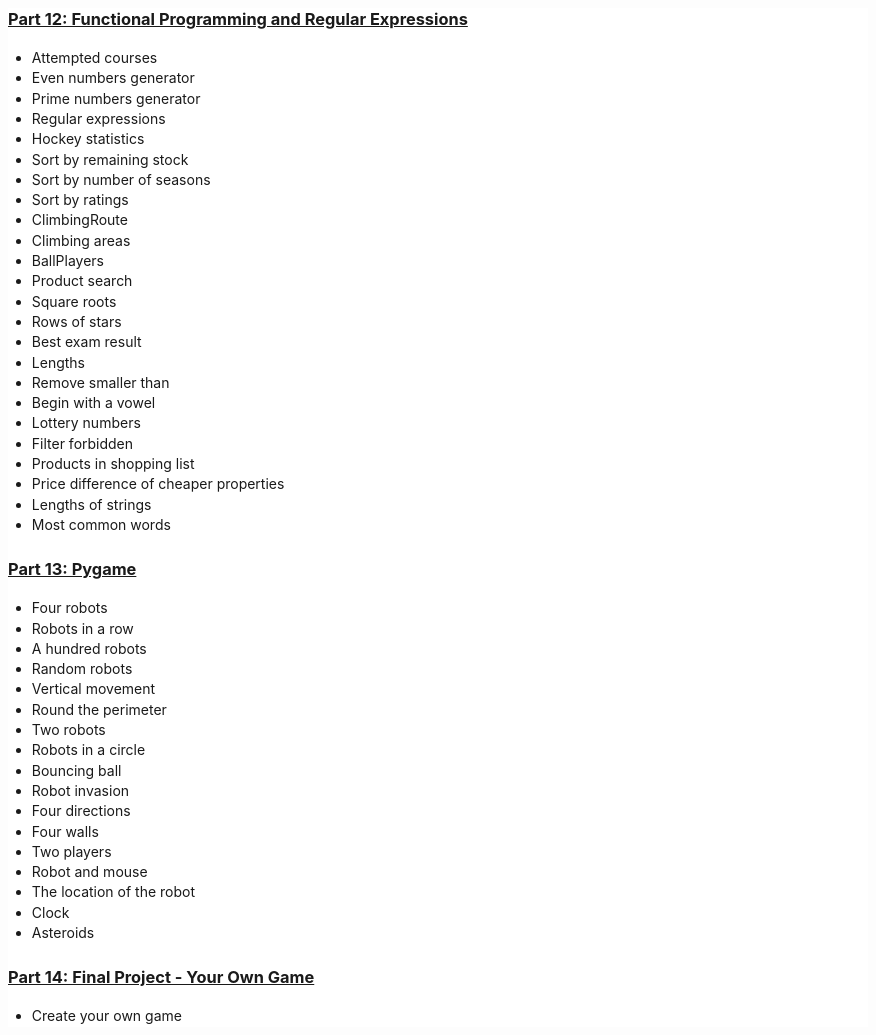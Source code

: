 ### [Part 12: Functional Programming and Regular Expressions](https://programming-24.mooc.fi/part-12)
- Attempted courses
- Even numbers generator
- Prime numbers generator
- Regular expressions
- Hockey statistics
- Sort by remaining stock
- Sort by number of seasons
- Sort by ratings
- ClimbingRoute
- Climbing areas
- BallPlayers
- Product search
- Square roots
- Rows of stars
- Best exam result
- Lengths
- Remove smaller than
- Begin with a vowel
- Lottery numbers
- Filter forbidden
- Products in shopping list
- Price difference of cheaper properties
- Lengths of strings
- Most common words

### [Part 13: Pygame](https://programming-24.mooc.fi/part-13)
- Four robots
- Robots in a row
- A hundred robots
- Random robots
- Vertical movement
- Round the perimeter
- Two robots
- Robots in a circle
- Bouncing ball
- Robot invasion
- Four directions
- Four walls
- Two players
- Robot and mouse
- The location of the robot
- Clock
- Asteroids

### [Part 14: Final Project - Your Own Game](https://programming-24.mooc.fi/part-14)
- Create your own game
